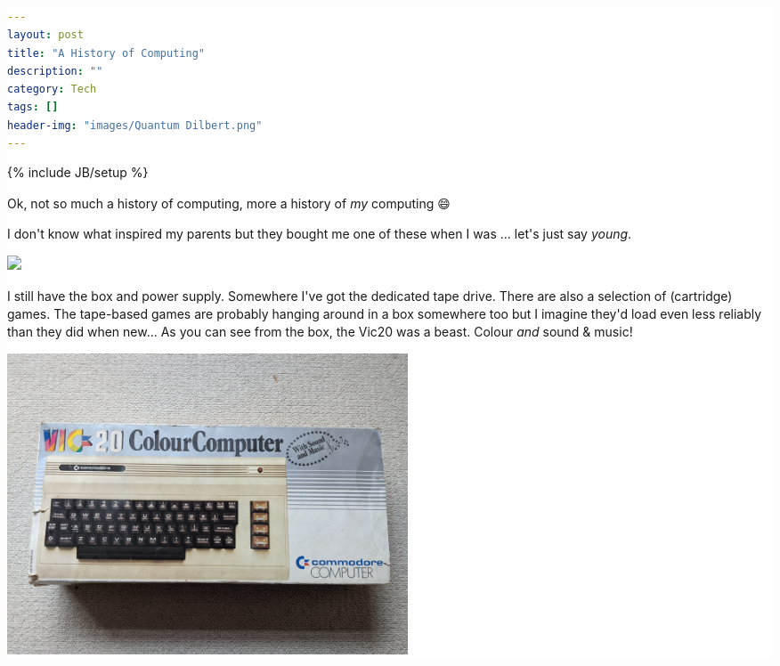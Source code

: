 ```yaml
---
layout: post
title: "A History of Computing"
description: ""
category: Tech
tags: []
header-img: "images/Quantum Dilbert.png"
---
```

{% include JB/setup %}

Ok, not so much a history of computing, more a history of _my_ computing :smile:

I don't know what inspired my parents but they bought me one of these when I was ... let's just say _young_.

<img src="/images/Vic20/Vic20.jpg" width="450px">

I still have the box and power supply.  Somewhere I've got the dedicated tape drive.  There are also a selection of (cartridge) games.  The tape-based games are probably hanging around in a box somewhere too but I imagine they'd load even less reliably than they did when new...  As you can see from the box, the Vic20 was a beast.  Colour _and_ sound & music!

<img src="/images/Vic20/Box Front.jpg" width="450px">